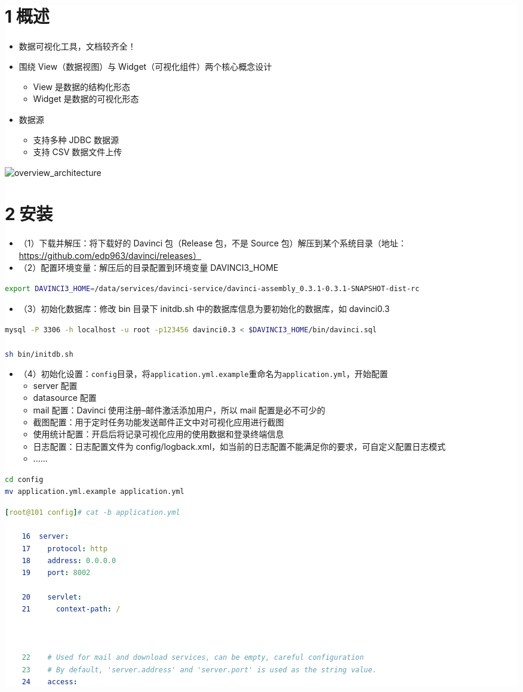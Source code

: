 # 

# 1 概述

- 数据可视化工具，文档较齐全！

- 围绕 View（数据视图）与 Widget（可视化组件）两个核心概念设计
  - View 是数据的结构化形态
  - Widget 是数据的可视化形态

- 数据源
  - 支持多种 JDBC 数据源
  - 支持 CSV 数据文件上传



![overview_architecture](https://java-notes-1308812086.cos.ap-beijing.myqcloud.com/overview_architecture.jpg)



# 2 安装

- （1）下载并解压：将下载好的 Davinci 包（Release 包，不是 Source 包）解压到某个系统目录（地址：https://github.com/edp963/davinci/releases）
- （2）配置环境变量：解压后的目录配置到环境变量 DAVINCI3_HOME

```bash
export DAVINCI3_HOME=/data/services/davinci-service/davinci-assembly_0.3.1-0.3.1-SNAPSHOT-dist-rc
```

- （3）初始化数据库：修改 bin 目录下 initdb.sh 中的数据库信息为要初始化的数据库，如 davinci0.3

```bash
mysql -P 3306 -h localhost -u root -p123456 davinci0.3 < $DAVINCI3_HOME/bin/davinci.sql

sh bin/initdb.sh
```

- （4）初始化设置：`config`目录，将`application.yml.example`重命名为`application.yml`，开始配置
  - server 配置
  - datasource 配置
  - mail 配置：Davinci 使用注册–邮件激活添加用户，所以 mail 配置是必不可少的
  - 截图配置：用于定时任务功能发送邮件正文中对可视化应用进行截图
  - 使用统计配置：开启后将记录可视化应用的使用数据和登录终端信息
  - 日志配置：日志配置文件为 config/logback.xml，如当前的日志配置不能满足你的要求，可自定义配置日志模式
  - ......

```bash
cd config
mv application.yml.example application.yml
```



```yaml
[root@101 config]# cat -b application.yml 

    16  server:
    17    protocol: http
    18    address: 0.0.0.0
    19    port: 8002

    20    servlet:
    21      context-path: /
    


    22    # Used for mail and download services, can be empty, careful configuration
    23    # By default, 'server.address' and 'server.port' is used as the string value.
    24    access:
```